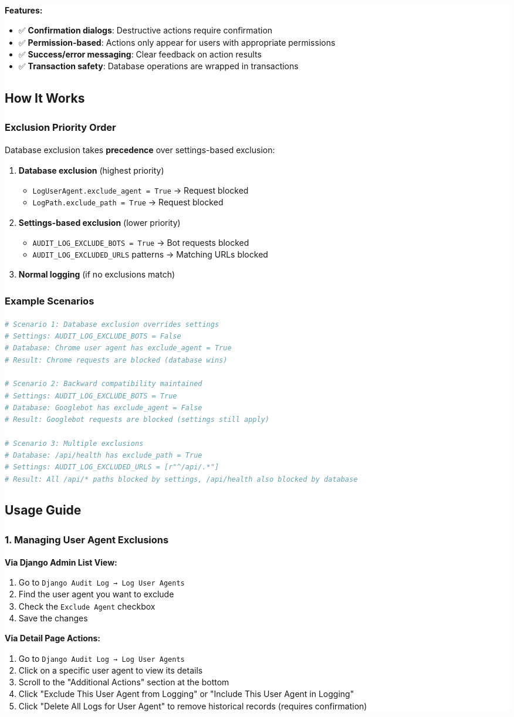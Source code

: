 **Features:**
- ✅ **Confirmation dialogs**: Destructive actions require confirmation
- ✅ **Permission-based**: Actions only appear for users with appropriate permissions
- ✅ **Success/error messaging**: Clear feedback on action results
- ✅ **Transaction safety**: Database operations are wrapped in transactions

## How It Works

### Exclusion Priority Order

Database exclusion takes **precedence** over settings-based exclusion:

1. **Database exclusion** (highest priority)
   - `LogUserAgent.exclude_agent = True` → Request blocked
   - `LogPath.exclude_path = True` → Request blocked

2. **Settings-based exclusion** (lower priority)
   - `AUDIT_LOG_EXCLUDE_BOTS = True` → Bot requests blocked
   - `AUDIT_LOG_EXCLUDED_URLS` patterns → Matching URLs blocked

3. **Normal logging** (if no exclusions match)

### Example Scenarios

```python
# Scenario 1: Database exclusion overrides settings
# Settings: AUDIT_LOG_EXCLUDE_BOTS = False
# Database: Chrome user agent has exclude_agent = True
# Result: Chrome requests are blocked (database wins)

# Scenario 2: Backward compatibility maintained
# Settings: AUDIT_LOG_EXCLUDE_BOTS = True
# Database: Googlebot has exclude_agent = False
# Result: Googlebot requests are blocked (settings still apply)

# Scenario 3: Multiple exclusions
# Database: /api/health has exclude_path = True
# Settings: AUDIT_LOG_EXCLUDED_URLS = [r"^/api/.*"]
# Result: All /api/* paths blocked by settings, /api/health also blocked by database
```

## Usage Guide

### 1. Managing User Agent Exclusions

**Via Django Admin List View:**
1. Go to `Django Audit Log → Log User Agents`
2. Find the user agent you want to exclude
3. Check the `Exclude Agent` checkbox
4. Save the changes

**Via Detail Page Actions:**
1. Go to `Django Audit Log → Log User Agents`
2. Click on a specific user agent to view its details
3. Scroll to the "Additional Actions" section at the bottom
4. Click "Exclude This User Agent from Logging" or "Include This User Agent in Logging"
5. Click "Delete All Logs for User Agent" to remove historical records (requires confirmation)
